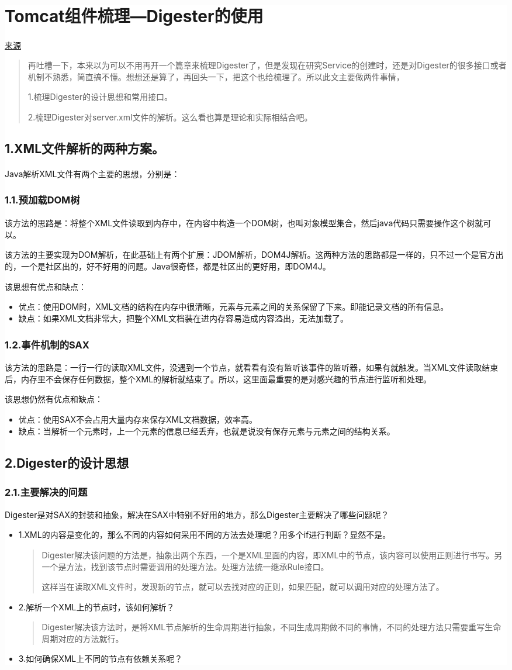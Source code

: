 # Tomcat组件梳理—Digester的使用

[来源](https://www.cnblogs.com/cenyu/p/11079144.html)

> 再吐槽一下，本来以为可以不用再开一个篇章来梳理Digester了，但是发现在研究Service的创建时，还是对Digester的很多接口或者机制不熟悉，简直搞不懂。想想还是算了，再回头一下，把这个也给梳理了。所以此文主要做两件事情，
>
> 1.梳理Digester的设计思想和常用接口。
>
> 2.梳理Digester对server.xml文件的解析。这么看也算是理论和实际相结合吧。

## 1.XML文件解析的两种方案。

Java解析XML文件有两个主要的思想，分别是：

### 1.1.预加载DOM树

该方法的思路是：将整个XML文件读取到内存中，在内容中构造一个DOM树，也叫对象模型集合，然后java代码只需要操作这个树就可以。

该方法的主要实现为DOM解析，在此基础上有两个扩展：JDOM解析，DOM4J解析。这两种方法的思路都是一样的，只不过一个是官方出的，一个是社区出的，好不好用的问题。Java很奇怪，都是社区出的更好用，即DOM4J。

该思想有优点和缺点：

- 优点：使用DOM时，XML文档的结构在内存中很清晰，元素与元素之间的关系保留了下来。即能记录文档的所有信息。
- 缺点：如果XML文档非常大，把整个XML文档装在进内存容易造成内容溢出，无法加载了。

### 1.2.事件机制的SAX

该方法的思路是：一行一行的读取XML文件，没遇到一个节点，就看看有没有监听该事件的监听器，如果有就触发。当XML文件读取结束后，内存里不会保存任何数据，整个XML的解析就结束了。所以，这里面最重要的是对感兴趣的节点进行监听和处理。

该思想仍然有优点和缺点：

- 优点：使用SAX不会占用大量内存来保存XML文档数据，效率高。
- 缺点：当解析一个元素时，上一个元素的信息已经丢弃，也就是说没有保存元素与元素之间的结构关系。

## 2.Digester的设计思想

### 2.1.主要解决的问题

Digester是对SAX的封装和抽象，解决在SAX中特别不好用的地方，那么Digester主要解决了哪些问题呢？

- 1.XML的内容是变化的，那么不同的内容如何采用不同的方法去处理呢？用多个if进行判断？显然不是。

  > Digester解决该问题的方法是，抽象出两个东西，一个是XML里面的内容，即XML中的节点，该内容可以使用正则进行书写。另一个是方法，找到该节点时需要调用的处理方法。处理方法统一继承Rule接口。
  >
  > 这样当在读取XML文件时，发现新的节点，就可以去找对应的正则，如果匹配，就可以调用对应的处理方法了。

- 2.解析一个XML上的节点时，该如何解析？

  > Digester解决该方法时，是将XML节点解析的生命周期进行抽象，不同生成周期做不同的事情，不同的处理方法只需要重写生命周期对应的方法就行。

- 3.如何确保XML上不同的节点有依赖关系呢？
